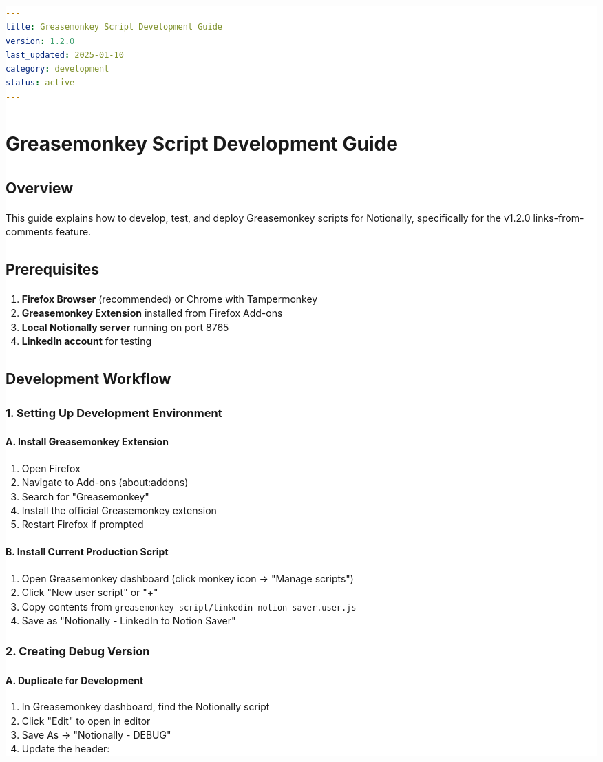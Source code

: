 ```yaml
---
title: Greasemonkey Script Development Guide
version: 1.2.0
last_updated: 2025-01-10
category: development
status: active
---
```


# Greasemonkey Script Development Guide

## Overview
This guide explains how to develop, test, and deploy Greasemonkey scripts for Notionally, specifically for the v1.2.0 links-from-comments feature.

## Prerequisites

1. **Firefox Browser** (recommended) or Chrome with Tampermonkey
2. **Greasemonkey Extension** installed from Firefox Add-ons
3. **Local Notionally server** running on port 8765
4. **LinkedIn account** for testing

## Development Workflow

### 1. Setting Up Development Environment

#### A. Install Greasemonkey Extension
1. Open Firefox
2. Navigate to Add-ons (about:addons)
3. Search for "Greasemonkey"
4. Install the official Greasemonkey extension
5. Restart Firefox if prompted

#### B. Install Current Production Script
1. Open Greasemonkey dashboard (click monkey icon → "Manage scripts")
2. Click "New user script" or "+"
3. Copy contents from `greasemonkey-script/linkedin-notion-saver.user.js`
4. Save as "Notionally - LinkedIn to Notion Saver"

### 2. Creating Debug Version

#### A. Duplicate for Development
1. In Greasemonkey dashboard, find the Notionally script
2. Click "Edit" to open in editor
3. Save As → "Notionally - DEBUG"
4. Update the header:

